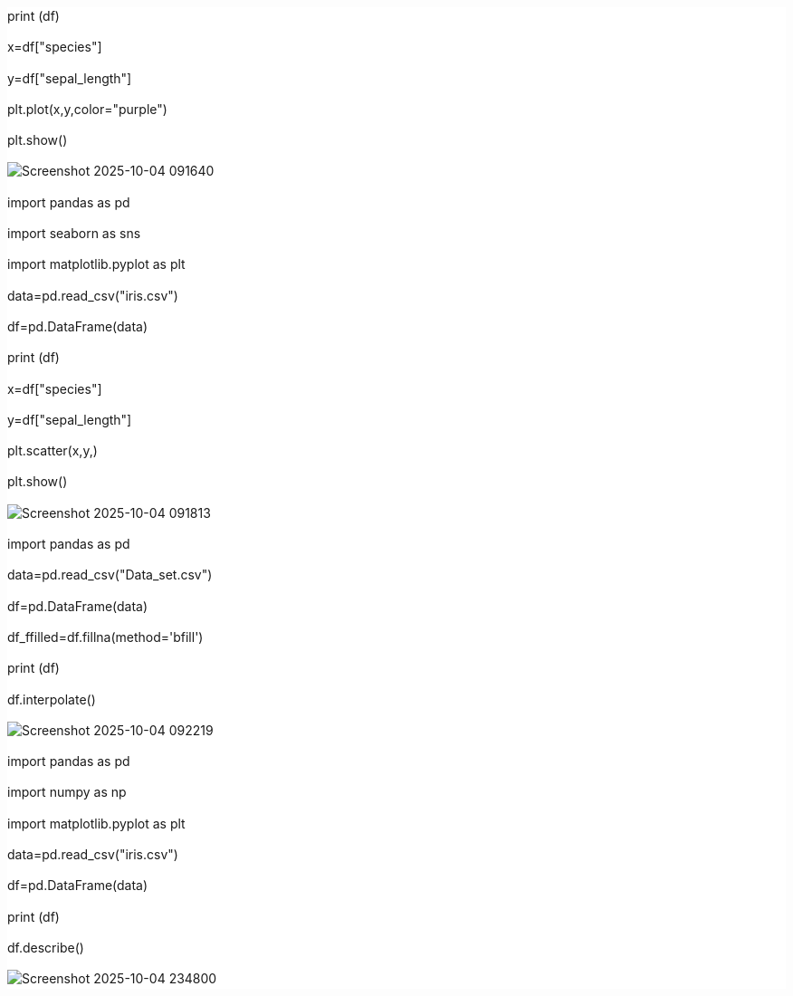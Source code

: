 print (df)  

x=df["species"]

y=df["sepal_length"]

plt.plot(x,y,color="purple")

plt.show()

<img width="1920" height="1080" alt="Screenshot 2025-10-04 091640" src="https://github.com/user-attachments/assets/ec08cbc6-0a51-4333-bf68-ca0c6ad4ca46" />

import pandas as pd

import seaborn as sns

import matplotlib.pyplot as plt

data=pd.read_csv("iris.csv")

df=pd.DataFrame(data)

print (df)  

x=df["species"]

y=df["sepal_length"]

plt.scatter(x,y,)

plt.show()

<img width="1920" height="1080" alt="Screenshot 2025-10-04 091813" src="https://github.com/user-attachments/assets/16b47e6b-d343-430c-9bd5-0dbaa8ca5647" />

import pandas as pd

data=pd.read_csv("Data_set.csv")

df=pd.DataFrame(data)

df_ffilled=df.fillna(method='bfill')

print (df)

df.interpolate()

<img width="878" height="418" alt="Screenshot 2025-10-04 092219" src="https://github.com/user-attachments/assets/36ae443b-6d52-4d5f-9b17-7fdcfee07d79" />

import pandas as pd

import numpy as np

import matplotlib.pyplot as plt

data=pd.read_csv("iris.csv")

df=pd.DataFrame(data)

print (df)

df.describe()

<img width="781" height="639" alt="Screenshot 2025-10-04 234800" src="https://github.com/user-attachments/assets/2f7980c2-b9b6-4cea-8351-e77b1729b6b7" />
